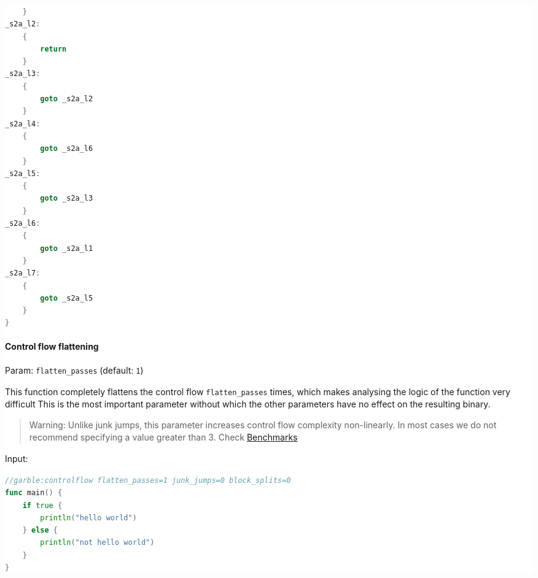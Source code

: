 ```go
	}
_s2a_l2:
	{
		return
	}
_s2a_l3:
	{
		goto _s2a_l2
	}
_s2a_l4:
	{
		goto _s2a_l6
	}
_s2a_l5:
	{
		goto _s2a_l3
	}
_s2a_l6:
	{
		goto _s2a_l1
	}
_s2a_l7:
	{
		goto _s2a_l5
	}
}
```

#### Control flow flattening

Param: `flatten_passes` (default: `1`)


This function completely flattens the control flow `flatten_passes` times, which makes analysing the logic of the function very difficult
This is the most important parameter without which the other parameters have no effect on the resulting binary.

> Warning: Unlike junk jumps, this parameter increases control flow complexity non-linearly. In most cases we do not recommend specifying a value greater than 3. Check [Benchmarks](#complexity-benchmark)


Input:
```go
//garble:controlflow flatten_passes=1 junk_jumps=0 block_splits=0
func main() {
	if true {
		println("hello world")
	} else {
		println("not hello world")
	}
}
```
